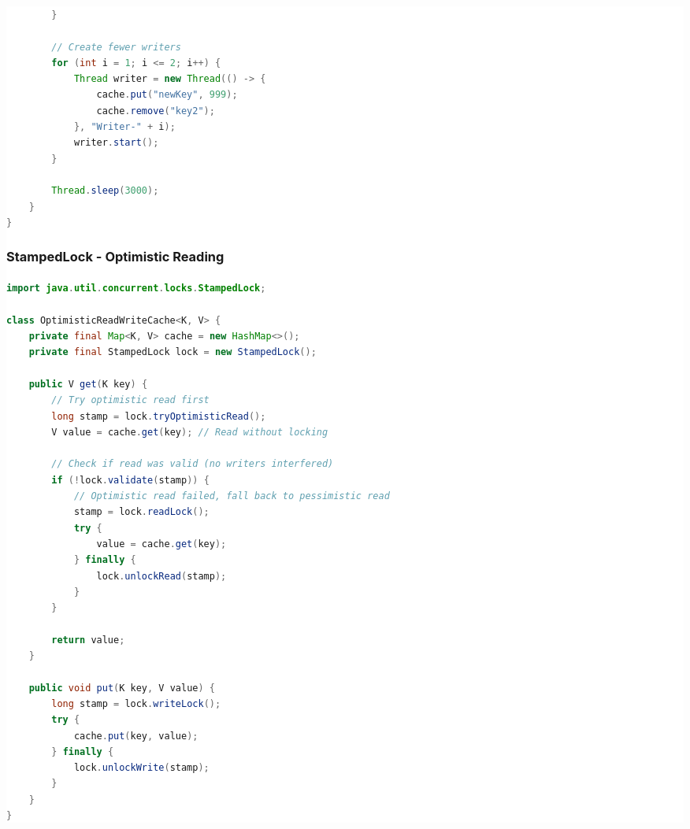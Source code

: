 ```java
        }
        
        // Create fewer writers
        for (int i = 1; i <= 2; i++) {
            Thread writer = new Thread(() -> {
                cache.put("newKey", 999);
                cache.remove("key2");
            }, "Writer-" + i);
            writer.start();
        }
        
        Thread.sleep(3000);
    }
}
```


### StampedLock - Optimistic Reading

```java
import java.util.concurrent.locks.StampedLock;

class OptimisticReadWriteCache<K, V> {
    private final Map<K, V> cache = new HashMap<>();
    private final StampedLock lock = new StampedLock();
    
    public V get(K key) {
        // Try optimistic read first
        long stamp = lock.tryOptimisticRead();
        V value = cache.get(key); // Read without locking
        
        // Check if read was valid (no writers interfered)
        if (!lock.validate(stamp)) {
            // Optimistic read failed, fall back to pessimistic read
            stamp = lock.readLock();
            try {
                value = cache.get(key);
            } finally {
                lock.unlockRead(stamp);
            }
        }
        
        return value;
    }
    
    public void put(K key, V value) {
        long stamp = lock.writeLock();
        try {
            cache.put(key, value);
        } finally {
            lock.unlockWrite(stamp);
        }
    }
}
```
